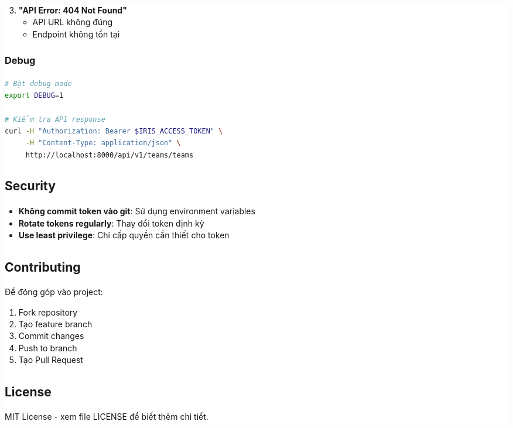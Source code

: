 3. **"API Error: 404 Not Found"**
   - API URL không đúng
   - Endpoint không tồn tại

### **Debug**

```bash
# Bật debug mode
export DEBUG=1

# Kiểm tra API response
curl -H "Authorization: Bearer $IRIS_ACCESS_TOKEN" \
     -H "Content-Type: application/json" \
     http://localhost:8000/api/v1/teams/teams
```

## **Security**

- **Không commit token vào git**: Sử dụng environment variables
- **Rotate tokens regularly**: Thay đổi token định kỳ
- **Use least privilege**: Chỉ cấp quyền cần thiết cho token

## **Contributing**

Để đóng góp vào project:

1. Fork repository
2. Tạo feature branch
3. Commit changes
4. Push to branch
5. Tạo Pull Request

## **License**

MIT License - xem file LICENSE để biết thêm chi tiết.
